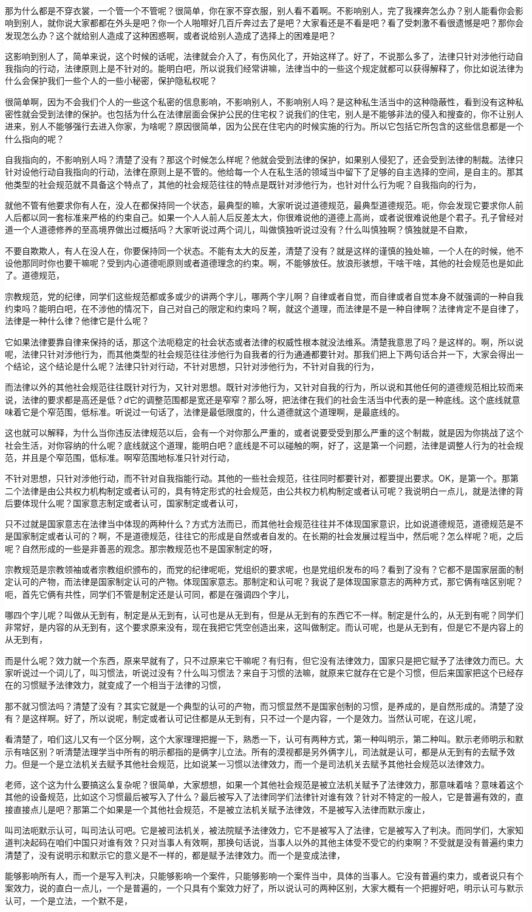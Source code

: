 那为什么都是不穿衣裳，一个管一个不管呢？很简单，你在家不穿衣服，别人看不着啊。不影响别人，完了我裸奔怎么办？别人能看你会影响到别人，就你说大家都都在外头是吧？你一个人啪嚓好几百斤奔过去了是吧？大家看还是不看是吧？看了受刺激不看很遗憾是吧？那你会发现怎么办？这个就给别人造成了这种困惑啊，或者说给别人造成了选择上的困难是吧？

这影响到别人了，简单来说，这个时候的话呢，法律就会介入了，有伤风化了，开始这样了。好了，不说那么多了，法律只针对涉他行动自我指向的行动，法律原则上是不针对的。能明白吧，所以说我们经常讲嘛，法律当中的一些这个规定就都可以获得解释了，你比如说法律为什么会保护我们一些个人的一些小秘密，保护隐私权呢？

很简单啊，因为不会我们个人的一些这个私密的信息影响，不影响别人，不影响别人吗？是这种私生活当中的这种隐蔽性，看到没有这种私密性就会受到法律的保护。也包括为什么在法律层面会保护公民的住宅权？说我们的住宅，别人是不能够非法的侵入和搜查的，你不让别人进来，别人不能够强行去进入你家，为啥呢？原因很简单，因为公民在住宅内的时候实施的行为。所以它包括它所包含的这些信息都是一个什么指向的呢？

自我指向的，不影响别人吗？清楚了没有？那这个时候怎么样呢？他就会受到法律的保护，如果别人侵犯了，还会受到法律的制裁。法律只针对设他行动自我指向的行动，法律在原则上是不管的。他给每一个人在私生活的领域当中留下了足够的自主选择的空间，是自主的。那其他类型的社会规范就不具备这个特点了，其他的社会规范往往的特点是既针对涉他行为，也针对什么行为呢？自我指向的行为，

就他不管有他要求你有人在，没人在都保持同一个状态，最典型的嘛，大家听说过道德规范，最典型道德规范。呃，你会发现它要求你人前人后都以同一套标准来严格的约束自己。如果一个人人前人后反差太大，你很难说他的道德上高尚，或者说很难说他是个君子。孔子曾经对道一个人道德修养的至高境界做出过概括吗？大家听说过两个词儿，叫做慎独听说过没有？什么叫慎独啊？慎独就是不自欺，

不要自欺欺人，有人在没人在，你要保持同一个状态。不能有太大的反差，清楚了没有？就是这样的谨慎的独处嘛，一个人在的时候，他不设他那同时你也要干嘛呢？受到内心道德呃原则或者道德理念的约束。啊，不能够放任。放浪形骇想，干啥干啥，其他的社会规范也是如此了。道德规范，

宗教规范，党的纪律，同学们这些规范都或多或少的讲两个字儿，哪两个字儿啊？自律或者自觉，而自律或者自觉本身不就强调的一种自我约束吗？能明白吧，在不涉他的情况下，自己对自己的限定和约束吗？啊，就这个道理，而法律是不是一种自律啊？法律肯定不是自律了，法律是一种什么律？他律它是什么呢？

它如果法律要靠自律来保持的话，那这个法呃稳定的社会状态或者法律的权威性根本就没法维系。清楚我意思了吗？是这样的。啊，所以说呢，法律只针对涉他行为，而其他类型的社会规范往往涉他行为自我者的行为通通都要针对。那我们把上下两句话合并一下，大家会得出一个结论，这个结论是什么呢？法律只针对行动，不针对思想，只针对涉他行为，不针对自我的行为，

而法律以外的其他社会规范往往既针对行为，又针对思想。既针对涉他行为，又针对自我的行为，所以说和其他任何的道德规范相比较而来说，法律的要求都是高还是低？d它的调整范围都是宽还是窄窄？那么呀，把法律在我们的社会生活当中代表的是一种底线。这个底线就意味着它是个窄范围，低标准。听说过一句话了，法律是最低限度的，什么道德就这个道理啊，是最底线的。

这也就可以解释，为什么当你违反法律规范以后，会有一个对你那么严重的，或者说要受受到那么严重的这个制裁，就是因为你挑战了这个社会生活，对你容纳的什么呢？底线就这个道理，能明白吧？底线是不可以碰触的啊，好了，这是第一个问题，法律是调整人行为的社会规范，并且是个窄范围，低标准。啊窄范围地标准只针对行动，

不针对思想，只针对涉他行动，而不针对自我指能行动。其他的一些社会规范，往往同时都要针对，都要提出要求。OK，是第一个。那第二个法律是由公共权力机构制定或者认可的，具有特定形式的社会规范，由公共权力机构制定或者认可呢？我说明白一点儿，就是法律的背后要体现什么呢？国家意志制定或者认可，国家制定或者认可，

只不过就是国家意志在法律当中体现的两种什么？方式方法而已，而其他社会规范往往并不体现国家意识，比如说道德规范，道德规范是不是国家制定或者认可的？啊，不是道德规范，往往它的形成是自然或者自发的。在长期的社会发展过程当中，然后呢？怎么样呢？呃，之后呢？自然形成的一些是非善恶的观念。那宗教规范也不是国家制定的呀，

宗教规范是宗教领袖或者宗教组织颁布的，而党的纪律呢呃，党组织的要求呢，也是党组织发布的吗？看到了没有？它都不是国家层面的制定认可的产物，而法律是国家制定认可的产物。体现国家意志。那制定和认可呢？我说了是体现国家意志的两种方式，那它俩有啥区别呢？呃，首先它俩有共性，同学们不管是制定还是认可同，都是在强调四个字儿，

哪四个字儿呢？叫做从无到有，制定是从无到有，认可也是从无到有，但是从无到有的东西它不一样。制定是什么的，从无到有呢？同学们非常好，是内容的从无到有，这个要求原来没有，现在我把它凭空创造出来，这叫做制定。而认可呢，也是从无到有，但是它不是内容上的从无到有，

而是什么呢？效力就一个东西，原来早就有了，只不过原来它干嘛呢？有归有，但它没有法律效力，国家只是把它赋予了法律效力而已。大家听说过一个词儿了，叫习惯法，听说过没有？什么叫习惯法？来自于习惯的法嘛，就原来它就存在它是个习惯，但后来国家把这个已经存在的习惯赋予法律效力，就变成了一个相当于法律的习惯，

那不就习惯法吗？清楚了没有？其实它就是一个典型的认可的产物，而习惯显然不是国家创制的习惯，是养成的，是自然形成的。清楚了没有？是这样啊。好了，所以说呢，制定或者认可记住都是从无到有，只不过一个是内容，一个是效力。当然认可呢，在这儿呢，

看清楚了，咱们这儿又有一个区分啊，这个大家理理把握一下，熟悉一下，认可有两种方式，第一种叫明示，第二种叫。默示老师明示和默示有啥区别？听清楚法理学当中所有的明示都指的是俩字儿立法。所有的漠视都是另外俩字儿，司法就是认可，都是从无到有的去赋予效力。但是一个是立法机关去赋予其他社会规范，比如说某一习惯以法律效力，而一个是司法机关去赋予其他社会规范以法律效力。

老师，这个这为什么要搞这么复杂呢？很简单，大家想想，如果一个其他社会规范是被立法机关赋予了法律效力，那意味着啥？意味着这个其他的设备规范，比如这个习惯最后被写入了什么？最后被写入了法律同学们法律针对谁有效？针对不特定的一般人，它是普遍有效的，直接直接点儿是吧？那第二个如果是一个其他社会规范，不是被立法机关赋予法律效，不是被写入法律而默示废止，

叫司法呃默示认可，叫司法认可吧。它是被司法机关，被法院赋予法律效力，它不是被写入了法律，它是被写入了判决。而同学们，大家知道判决起码在咱们中国只对谁有效？只对当事人有效啊，那换句话说，当事人以外的其他主体受不受它的约束啊？不受就是没有普遍约束力清楚了，没有说明示和默示它的意义是不一样的，都是赋予法律效力。而一个是变成法律，

能够影响所有人，而一个是写入判决，只能够影响一个案件，只能够影响一个案件当中，具体的当事人。它没有普遍约束力，或者说只有个案效力，说的直白一点儿，一个是普遍的，一个只具有个案效力好了，所以说认可的两种区别，大家大概有一个把握好吧，明示认可与默示认可，一个是立法，一个默不是，
